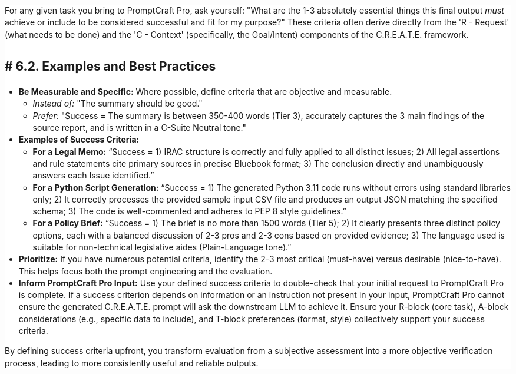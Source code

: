 For any given task you bring to PromptCraft Pro, ask yourself: "What are the 1-3 absolutely essential things this final output *must* achieve or include to be considered successful and fit for my purpose?" These criteria often derive directly from the 'R - Request' (what needs to be done) and the 'C - Context' (specifically, the Goal/Intent) components of the C.R.E.A.T.E. framework.

## # 6.2. Examples and Best Practices

- **Be Measurable and Specific:** Where possible, define criteria that are objective and measurable.
  - *Instead of:* "The summary should be good."
  - *Prefer:* "Success = The summary is between 350-400 words (Tier 3), accurately captures the 3 main findings of the source report, and is written in a C-Suite Neutral tone."
- **Examples of Success Criteria:**
  - **For a Legal Memo:** “Success = 1) IRAC structure is correctly and fully applied to all distinct issues; 2) All legal assertions and rule statements cite primary sources in precise Bluebook format; 3) The conclusion directly and unambiguously answers each Issue identified.”
  - **For a Python Script Generation:** “Success = 1) The generated Python 3.11 code runs without errors using standard libraries only; 2) It correctly processes the provided sample input CSV file and produces an output JSON matching the specified schema; 3) The code is well-commented and adheres to PEP 8 style guidelines.”
  - **For a Policy Brief:** “Success = 1) The brief is no more than 1500 words (Tier 5); 2) It clearly presents three distinct policy options, each with a balanced discussion of 2-3 pros and 2-3 cons based on provided evidence; 3) The language used is suitable for non-technical legislative aides (Plain-Language tone).”
- **Prioritize:** If you have numerous potential criteria, identify the 2-3 most critical (must-have) versus desirable (nice-to-have). This helps focus both the prompt engineering and the evaluation.
- **Inform PromptCraft Pro Input:** Use your defined success criteria to double-check that your initial request to PromptCraft Pro is complete. If a success criterion depends on information or an instruction not present in your input, PromptCraft Pro cannot ensure the generated C.R.E.A.T.E. prompt will ask the downstream LLM to achieve it. Ensure your R-block (core task), A-block considerations (e.g., specific data to include), and T-block preferences (format, style) collectively support your success criteria.

By defining success criteria upfront, you transform evaluation from a subjective assessment into a more objective verification process, leading to more consistently useful and reliable outputs.

